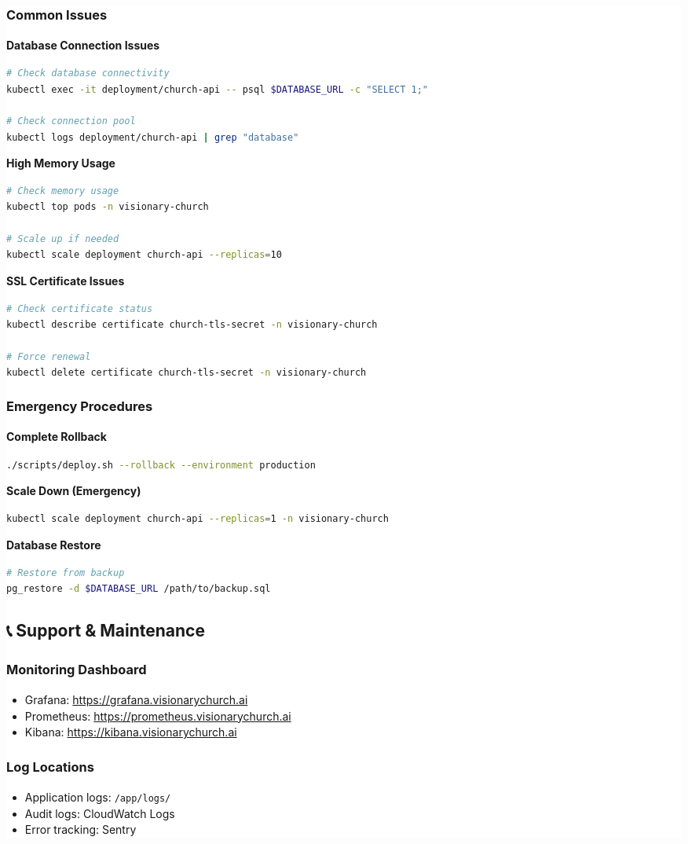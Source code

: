 ### Common Issues

**Database Connection Issues**
```bash
# Check database connectivity
kubectl exec -it deployment/church-api -- psql $DATABASE_URL -c "SELECT 1;"

# Check connection pool
kubectl logs deployment/church-api | grep "database"
```

**High Memory Usage**
```bash
# Check memory usage
kubectl top pods -n visionary-church

# Scale up if needed
kubectl scale deployment church-api --replicas=10
```

**SSL Certificate Issues**
```bash
# Check certificate status
kubectl describe certificate church-tls-secret -n visionary-church

# Force renewal
kubectl delete certificate church-tls-secret -n visionary-church
```

### Emergency Procedures

**Complete Rollback**
```bash
./scripts/deploy.sh --rollback --environment production
```

**Scale Down (Emergency)**
```bash
kubectl scale deployment church-api --replicas=1 -n visionary-church
```

**Database Restore**
```bash
# Restore from backup
pg_restore -d $DATABASE_URL /path/to/backup.sql
```

## 📞 Support & Maintenance

### Monitoring Dashboard
- Grafana: https://grafana.visionarychurch.ai
- Prometheus: https://prometheus.visionarychurch.ai
- Kibana: https://kibana.visionarychurch.ai

### Log Locations
- Application logs: `/app/logs/`
- Audit logs: CloudWatch Logs
- Error tracking: Sentry
